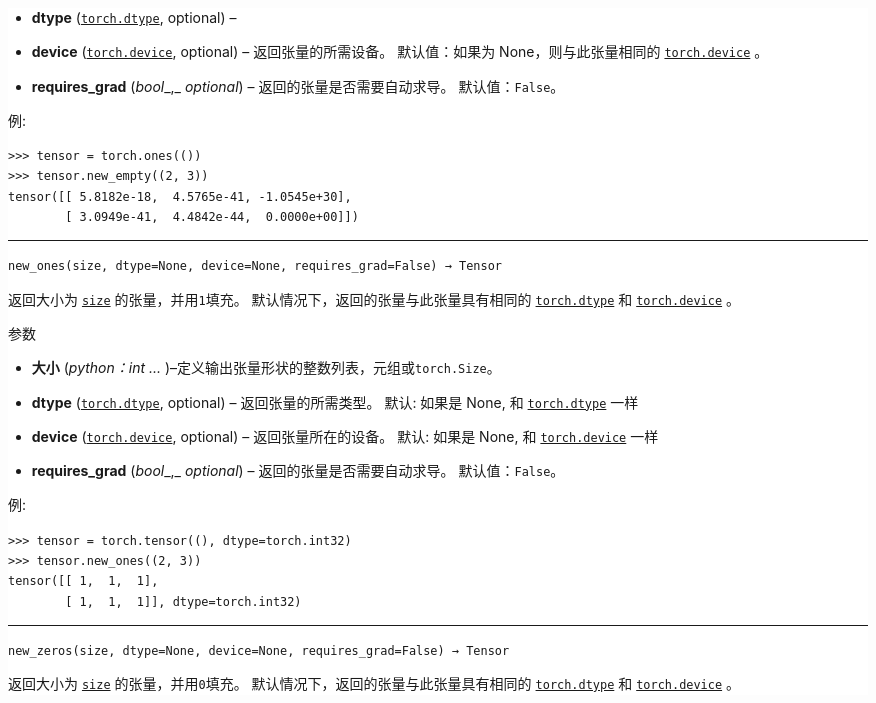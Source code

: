 *   **dtype** ([`torch.dtype`](tensor_attributes.html#torch.torch.dtype "torch.torch.dtype"), optional) – 

*   **device** ([`torch.device`](tensor_attributes.html#torch.torch.device "torch.torch.device"), optional) – 返回张量的所需设备。 默认值：如果为 None，则与此张量相同的 [`torch.device`](tensor_attributes.html#torch.torch.device "torch.torch.device") 。

*   **requires_grad** (_bool__,_ _optional_) – 返回的张量是否需要自动求导。 默认值：`False`。

例:

```
>>> tensor = torch.ones(())
>>> tensor.new_empty((2, 3))
tensor([[ 5.8182e-18,  4.5765e-41, -1.0545e+30],
        [ 3.0949e-41,  4.4842e-44,  0.0000e+00]])

```

* * *

```
new_ones(size, dtype=None, device=None, requires_grad=False) → Tensor
```

返回大小为 [`size`](#torch.Tensor.size "torch.Tensor.size") 的张量，并用`1`填充。 默认情况下，返回的张量与此张量具有相同的 [`torch.dtype`](tensor_attributes.html#torch.torch.dtype "torch.torch.dtype") 和 [`torch.device`](tensor_attributes.html#torch.torch.device "torch.torch.device") 。

参数

*   **大小** (_python：int ..._ )–定义输出张量形状的整数列表，元组或`torch.Size`。

*   **dtype** ([`torch.dtype`](tensor_attributes.html#torch.torch.dtype "torch.torch.dtype"), optional) – 返回张量的所需类型。 默认: 如果是 None, 和 [`torch.dtype`](tensor_attributes.html#torch.torch.dtype "torch.torch.dtype") 一样

*   **device** ([`torch.device`](tensor_attributes.html#torch.torch.device "torch.torch.device"), optional) – 返回张量所在的设备。 默认: 如果是 None, 和 [`torch.device`](tensor_attributes.html#torch.torch.device "torch.torch.device") 一样

*   **requires_grad** (_bool__,_ _optional_) – 返回的张量是否需要自动求导。 默认值：`False`。

例:

```
>>> tensor = torch.tensor((), dtype=torch.int32)
>>> tensor.new_ones((2, 3))
tensor([[ 1,  1,  1],
        [ 1,  1,  1]], dtype=torch.int32)

```

* * *

```
new_zeros(size, dtype=None, device=None, requires_grad=False) → Tensor
```

返回大小为 [`size`](#torch.Tensor.size "torch.Tensor.size") 的张量，并用`0`填充。 默认情况下，返回的张量与此张量具有相同的 [`torch.dtype`](tensor_attributes.html#torch.torch.dtype "torch.torch.dtype") 和 [`torch.device`](tensor_attributes.html#torch.torch.device "torch.torch.device") 。
